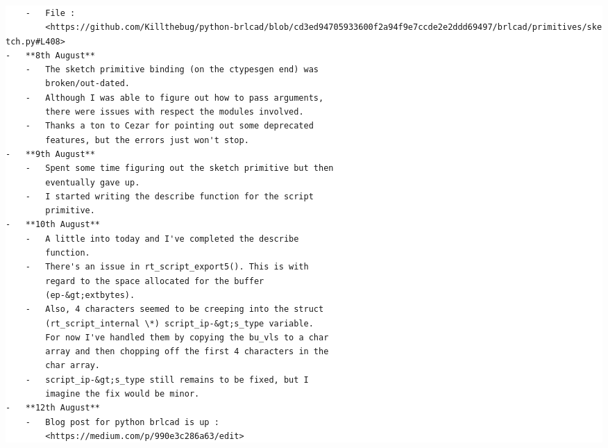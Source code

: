         -   File :
            <https://github.com/Killthebug/python-brlcad/blob/cd3ed94705933600f2a94f9e7ccde2e2ddd69497/brlcad/primitives/sketch.py#L408>
    -   **8th August**
        -   The sketch primitive binding (on the ctypesgen end) was
            broken/out-dated.
        -   Although I was able to figure out how to pass arguments,
            there were issues with respect the modules involved.
        -   Thanks a ton to Cezar for pointing out some deprecated
            features, but the errors just won't stop.
    -   **9th August**
        -   Spent some time figuring out the sketch primitive but then
            eventually gave up.
        -   I started writing the describe function for the script
            primitive.
    -   **10th August**
        -   A little into today and I've completed the describe
            function.
        -   There's an issue in rt_script_export5(). This is with
            regard to the space allocated for the buffer
            (ep-&gt;extbytes).
        -   Also, 4 characters seemed to be creeping into the struct
            (rt_script_internal \*) script_ip-&gt;s_type variable.
            For now I've handled them by copying the bu_vls to a char
            array and then chopping off the first 4 characters in the
            char array.
        -   script_ip-&gt;s_type still remains to be fixed, but I
            imagine the fix would be minor.
    -   **12th August**
        -   Blog post for python brlcad is up :
            <https://medium.com/p/990e3c286a63/edit>
